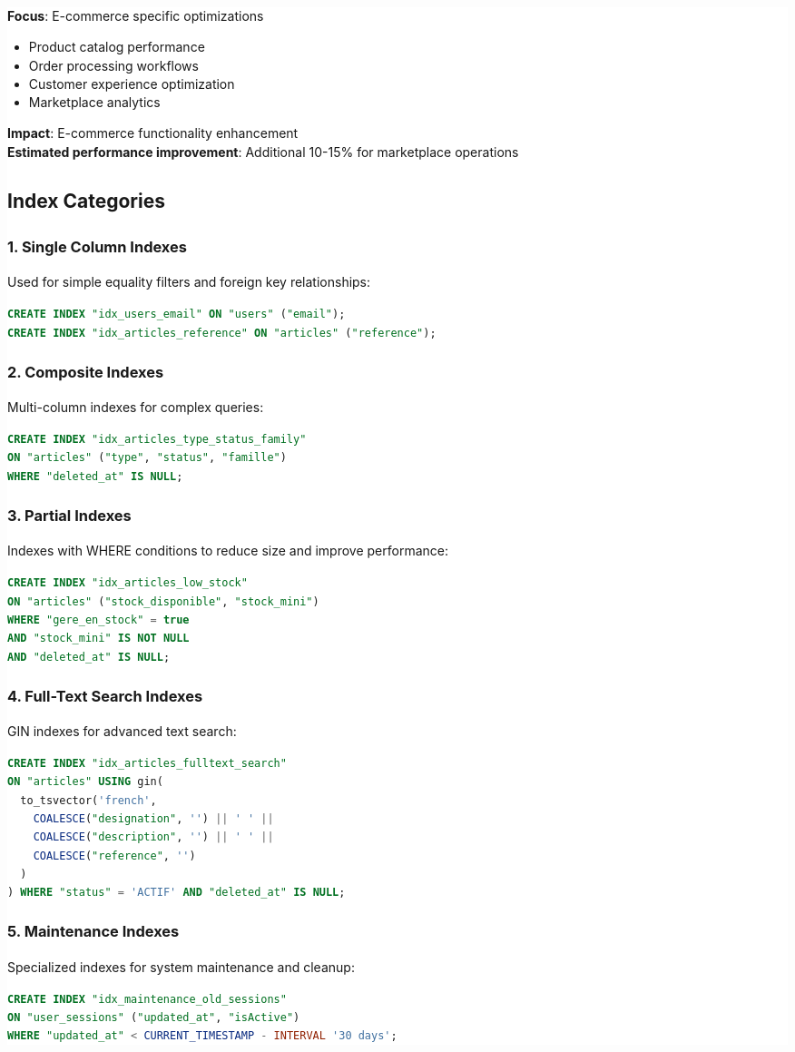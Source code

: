 **Focus**: E-commerce specific optimizations
- Product catalog performance
- Order processing workflows
- Customer experience optimization
- Marketplace analytics

**Impact**: E-commerce functionality enhancement  
**Estimated performance improvement**: Additional 10-15% for marketplace operations

## Index Categories

### 1. Single Column Indexes
Used for simple equality filters and foreign key relationships:
```sql
CREATE INDEX "idx_users_email" ON "users" ("email");
CREATE INDEX "idx_articles_reference" ON "articles" ("reference");
```

### 2. Composite Indexes
Multi-column indexes for complex queries:
```sql
CREATE INDEX "idx_articles_type_status_family" 
ON "articles" ("type", "status", "famille") 
WHERE "deleted_at" IS NULL;
```

### 3. Partial Indexes
Indexes with WHERE conditions to reduce size and improve performance:
```sql
CREATE INDEX "idx_articles_low_stock" 
ON "articles" ("stock_disponible", "stock_mini") 
WHERE "gere_en_stock" = true 
AND "stock_mini" IS NOT NULL 
AND "deleted_at" IS NULL;
```

### 4. Full-Text Search Indexes
GIN indexes for advanced text search:
```sql
CREATE INDEX "idx_articles_fulltext_search" 
ON "articles" USING gin(
  to_tsvector('french', 
    COALESCE("designation", '') || ' ' || 
    COALESCE("description", '') || ' ' || 
    COALESCE("reference", '')
  )
) WHERE "status" = 'ACTIF' AND "deleted_at" IS NULL;
```

### 5. Maintenance Indexes
Specialized indexes for system maintenance and cleanup:
```sql
CREATE INDEX "idx_maintenance_old_sessions" 
ON "user_sessions" ("updated_at", "isActive") 
WHERE "updated_at" < CURRENT_TIMESTAMP - INTERVAL '30 days';
```
